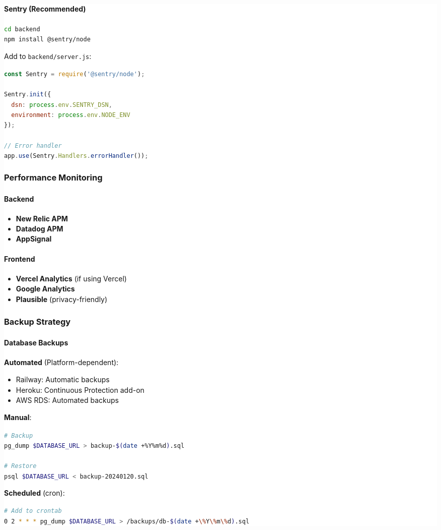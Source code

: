 #### Sentry (Recommended)

```bash
cd backend
npm install @sentry/node
```

Add to `backend/server.js`:
```javascript
const Sentry = require('@sentry/node');

Sentry.init({
  dsn: process.env.SENTRY_DSN,
  environment: process.env.NODE_ENV
});

// Error handler
app.use(Sentry.Handlers.errorHandler());
```

### Performance Monitoring

#### Backend
- **New Relic APM**
- **Datadog APM**
- **AppSignal**

#### Frontend
- **Vercel Analytics** (if using Vercel)
- **Google Analytics**
- **Plausible** (privacy-friendly)

### Backup Strategy

#### Database Backups

**Automated** (Platform-dependent):
- Railway: Automatic backups
- Heroku: Continuous Protection add-on
- AWS RDS: Automated backups

**Manual**:
```bash
# Backup
pg_dump $DATABASE_URL > backup-$(date +%Y%m%d).sql

# Restore
psql $DATABASE_URL < backup-20240120.sql
```

**Scheduled** (cron):
```bash
# Add to crontab
0 2 * * * pg_dump $DATABASE_URL > /backups/db-$(date +\%Y\%m\%d).sql
```
